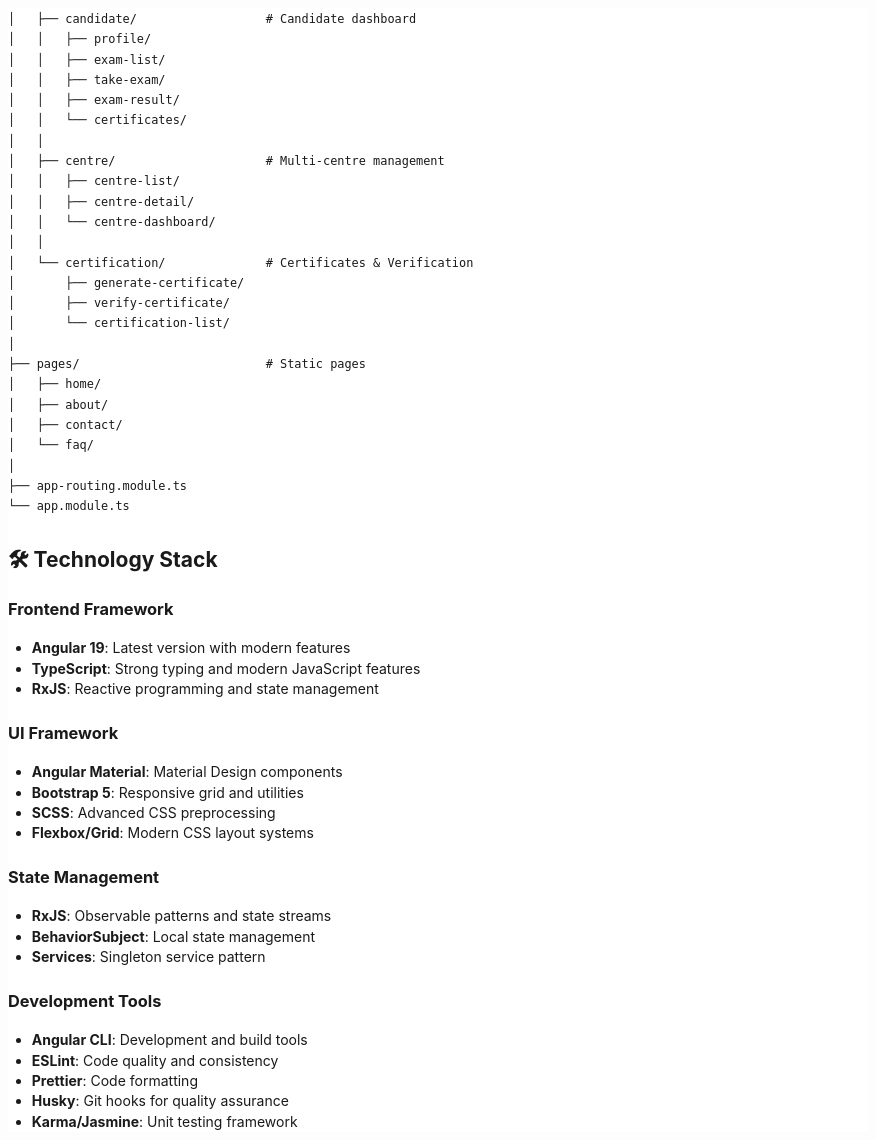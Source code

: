 ```
│   ├── candidate/                  # Candidate dashboard
│   │   ├── profile/
│   │   ├── exam-list/
│   │   ├── take-exam/
│   │   ├── exam-result/
│   │   └── certificates/
│   │
│   ├── centre/                     # Multi-centre management
│   │   ├── centre-list/
│   │   ├── centre-detail/
│   │   └── centre-dashboard/
│   │
│   └── certification/              # Certificates & Verification
│       ├── generate-certificate/
│       ├── verify-certificate/
│       └── certification-list/
│
├── pages/                          # Static pages
│   ├── home/
│   ├── about/
│   ├── contact/
│   └── faq/
│
├── app-routing.module.ts
└── app.module.ts
```

## 🛠️ Technology Stack

### Frontend Framework
- **Angular 19**: Latest version with modern features
- **TypeScript**: Strong typing and modern JavaScript features
- **RxJS**: Reactive programming and state management

### UI Framework
- **Angular Material**: Material Design components
- **Bootstrap 5**: Responsive grid and utilities
- **SCSS**: Advanced CSS preprocessing
- **Flexbox/Grid**: Modern CSS layout systems

### State Management
- **RxJS**: Observable patterns and state streams
- **BehaviorSubject**: Local state management
- **Services**: Singleton service pattern

### Development Tools
- **Angular CLI**: Development and build tools
- **ESLint**: Code quality and consistency
- **Prettier**: Code formatting
- **Husky**: Git hooks for quality assurance
- **Karma/Jasmine**: Unit testing framework
